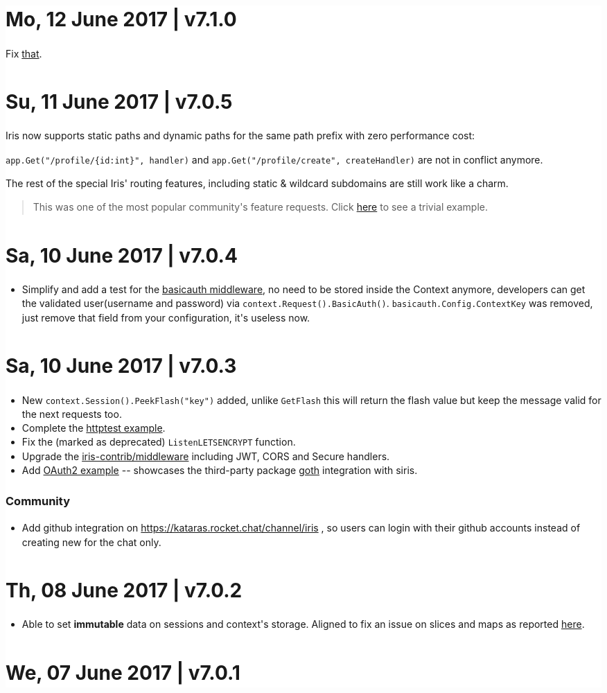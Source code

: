 # Mo, 12 June 2017 | v7.1.0

Fix [that](https://github.com/iris-contrib/community-board/issues/10).


# Su, 11 June 2017 | v7.0.5

Iris now supports static paths and dynamic paths for the same path prefix with zero performance cost:

`app.Get("/profile/{id:int}", handler)` and `app.Get("/profile/create", createHandler)` are not in conflict anymore.


The rest of the special Iris' routing features, including static & wildcard subdomains are still work like a charm.

> This was one of the most popular community's feature requests. Click [here](https://github.com/go-siris/siris/blob/master/_examples/beginner/routing/overview/main.go) to see a trivial example.

# Sa, 10 June 2017 | v7.0.4

- Simplify and add a test for the [basicauth middleware](https://github.com/go-siris/siris/tree/master/middleware/basicauth), no need to be
stored inside the Context anymore, developers can get the validated user(username and password) via `context.Request().BasicAuth()`. `basicauth.Config.ContextKey` was removed, just remove that field from your configuration, it's useless now. 

# Sa, 10 June 2017 | v7.0.3

- New `context.Session().PeekFlash("key")` added, unlike `GetFlash` this will return the flash value but keep the message valid for the next requests too.
- Complete the [httptest example](https://github.com/iris-contrib/examples/tree/master/httptest).
- Fix the (marked as deprecated) `ListenLETSENCRYPT` function.
- Upgrade the [iris-contrib/middleware](https://github.com/iris-contrib/middleware) including JWT, CORS and Secure handlers.
- Add [OAuth2 example](https://github.com/iris-contrib/examples/tree/master/oauth2) -- showcases the third-party package [goth](https://github.com/markbates/goth) integration with siris.

### Community

 - Add github integration on https://kataras.rocket.chat/channel/iris , so users can login with their github accounts instead of creating new for the chat only.

# Th, 08 June 2017 | v7.0.2

- Able to set **immutable** data on sessions and context's storage. Aligned to fix an issue on slices and maps as reported [here](https://github.com/iris-contrib/community-board/issues/5).

# We, 07 June 2017 | v7.0.1
